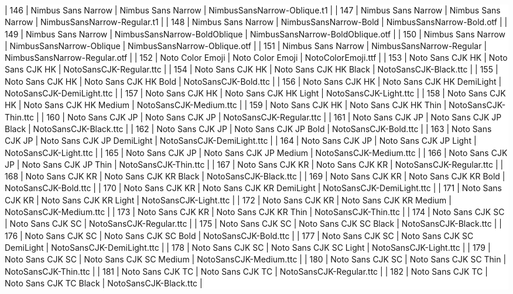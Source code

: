 | 146 | Nimbus Sans Narrow | Nimbus Sans Narrow | NimbusSansNarrow-Oblique.t1 |
| 147 | Nimbus Sans Narrow | Nimbus Sans Narrow | NimbusSansNarrow-Regular.t1 |
| 148 | Nimbus Sans Narrow | NimbusSansNarrow-Bold | NimbusSansNarrow-Bold.otf |
| 149 | Nimbus Sans Narrow | NimbusSansNarrow-BoldOblique | NimbusSansNarrow-BoldOblique.otf |
| 150 | Nimbus Sans Narrow | NimbusSansNarrow-Oblique | NimbusSansNarrow-Oblique.otf |
| 151 | Nimbus Sans Narrow | NimbusSansNarrow-Regular | NimbusSansNarrow-Regular.otf |
| 152 | Noto Color Emoji | Noto Color Emoji | NotoColorEmoji.ttf |
| 153 | Noto Sans CJK HK | Noto Sans CJK HK | NotoSansCJK-Regular.ttc |
| 154 | Noto Sans CJK HK | Noto Sans CJK HK Black | NotoSansCJK-Black.ttc |
| 155 | Noto Sans CJK HK | Noto Sans CJK HK Bold | NotoSansCJK-Bold.ttc |
| 156 | Noto Sans CJK HK | Noto Sans CJK HK DemiLight | NotoSansCJK-DemiLight.ttc |
| 157 | Noto Sans CJK HK | Noto Sans CJK HK Light | NotoSansCJK-Light.ttc |
| 158 | Noto Sans CJK HK | Noto Sans CJK HK Medium | NotoSansCJK-Medium.ttc |
| 159 | Noto Sans CJK HK | Noto Sans CJK HK Thin | NotoSansCJK-Thin.ttc |
| 160 | Noto Sans CJK JP | Noto Sans CJK JP | NotoSansCJK-Regular.ttc |
| 161 | Noto Sans CJK JP | Noto Sans CJK JP Black | NotoSansCJK-Black.ttc |
| 162 | Noto Sans CJK JP | Noto Sans CJK JP Bold | NotoSansCJK-Bold.ttc |
| 163 | Noto Sans CJK JP | Noto Sans CJK JP DemiLight | NotoSansCJK-DemiLight.ttc |
| 164 | Noto Sans CJK JP | Noto Sans CJK JP Light | NotoSansCJK-Light.ttc |
| 165 | Noto Sans CJK JP | Noto Sans CJK JP Medium | NotoSansCJK-Medium.ttc |
| 166 | Noto Sans CJK JP | Noto Sans CJK JP Thin | NotoSansCJK-Thin.ttc |
| 167 | Noto Sans CJK KR | Noto Sans CJK KR | NotoSansCJK-Regular.ttc |
| 168 | Noto Sans CJK KR | Noto Sans CJK KR Black | NotoSansCJK-Black.ttc |
| 169 | Noto Sans CJK KR | Noto Sans CJK KR Bold | NotoSansCJK-Bold.ttc |
| 170 | Noto Sans CJK KR | Noto Sans CJK KR DemiLight | NotoSansCJK-DemiLight.ttc |
| 171 | Noto Sans CJK KR | Noto Sans CJK KR Light | NotoSansCJK-Light.ttc |
| 172 | Noto Sans CJK KR | Noto Sans CJK KR Medium | NotoSansCJK-Medium.ttc |
| 173 | Noto Sans CJK KR | Noto Sans CJK KR Thin | NotoSansCJK-Thin.ttc |
| 174 | Noto Sans CJK SC | Noto Sans CJK SC | NotoSansCJK-Regular.ttc |
| 175 | Noto Sans CJK SC | Noto Sans CJK SC Black | NotoSansCJK-Black.ttc |
| 176 | Noto Sans CJK SC | Noto Sans CJK SC Bold | NotoSansCJK-Bold.ttc |
| 177 | Noto Sans CJK SC | Noto Sans CJK SC DemiLight | NotoSansCJK-DemiLight.ttc |
| 178 | Noto Sans CJK SC | Noto Sans CJK SC Light | NotoSansCJK-Light.ttc |
| 179 | Noto Sans CJK SC | Noto Sans CJK SC Medium | NotoSansCJK-Medium.ttc |
| 180 | Noto Sans CJK SC | Noto Sans CJK SC Thin | NotoSansCJK-Thin.ttc |
| 181 | Noto Sans CJK TC | Noto Sans CJK TC | NotoSansCJK-Regular.ttc |
| 182 | Noto Sans CJK TC | Noto Sans CJK TC Black | NotoSansCJK-Black.ttc |